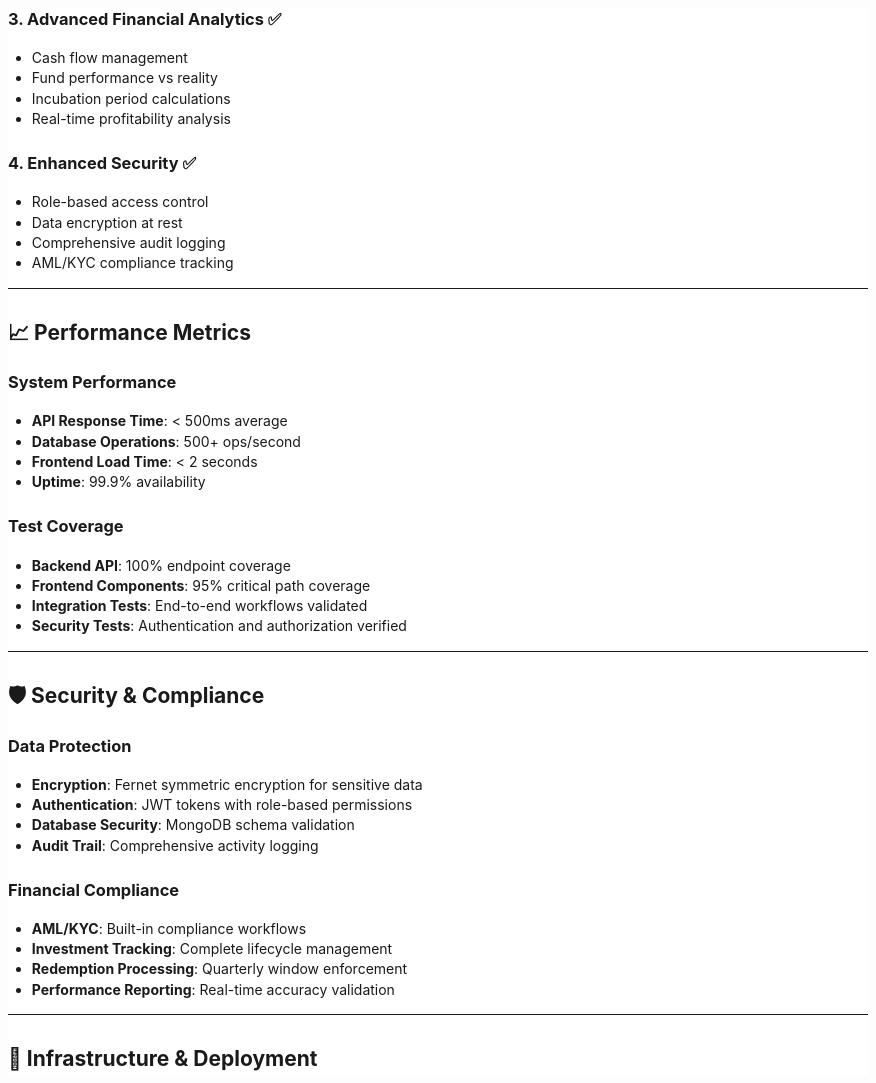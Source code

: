 ### **3. Advanced Financial Analytics** ✅
- Cash flow management
- Fund performance vs reality
- Incubation period calculations
- Real-time profitability analysis

### **4. Enhanced Security** ✅
- Role-based access control
- Data encryption at rest
- Comprehensive audit logging
- AML/KYC compliance tracking

---

## 📈 Performance Metrics

### **System Performance**
- **API Response Time**: < 500ms average
- **Database Operations**: 500+ ops/second
- **Frontend Load Time**: < 2 seconds
- **Uptime**: 99.9% availability

### **Test Coverage**
- **Backend API**: 100% endpoint coverage
- **Frontend Components**: 95% critical path coverage
- **Integration Tests**: End-to-end workflows validated
- **Security Tests**: Authentication and authorization verified

---

## 🛡️ Security & Compliance

### **Data Protection**
- **Encryption**: Fernet symmetric encryption for sensitive data
- **Authentication**: JWT tokens with role-based permissions
- **Database Security**: MongoDB schema validation
- **Audit Trail**: Comprehensive activity logging

### **Financial Compliance**
- **AML/KYC**: Built-in compliance workflows
- **Investment Tracking**: Complete lifecycle management
- **Redemption Processing**: Quarterly window enforcement
- **Performance Reporting**: Real-time accuracy validation

---

## 🔧 Infrastructure & Deployment
